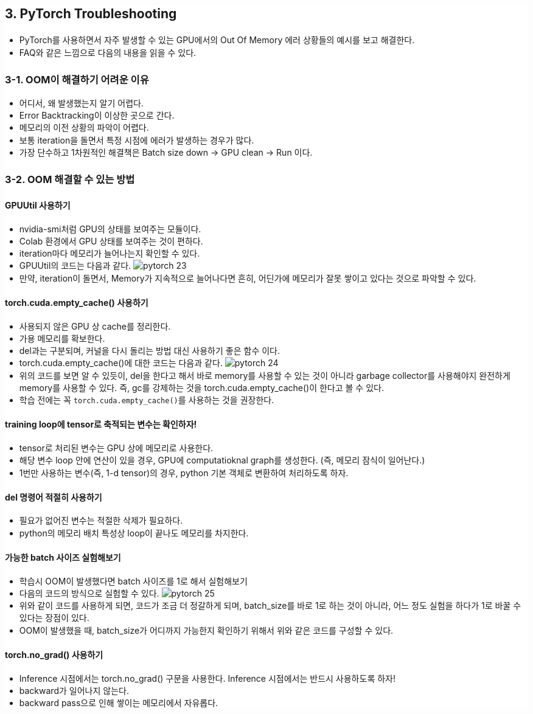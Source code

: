 ## 3. PyTorch Troubleshooting
- PyTorch를 사용하면서 자주 발생할 수 있는 GPU에서의 Out Of Memory 에러 상황들의 예시를 보고 해결한다.
- FAQ와 같은 느낌으로 다음의 내용을 읽을 수 있다.

### 3-1. OOM이 해결하기 어려운 이유
- 어디서, 왜 발생했는지 알기 어렵다.
- Error Backtracking이 이상한 곳으로 간다.
- 메모리의 이전 상황의 파악이 어렵다.
- 보통 iteration을 돌면서 특정 시점에 에러가 발생하는 경우가 많다.
- 가장 단수하고 1차원적인 해결책은 Batch size down -> GPU clean -> Run 이다.

### 3-2. OOM 해결할 수 있는 방법
#### GPUUtil 사용하기
- nvidia-smi처럼 GPU의 상태를 보여주는 모듈이다.
- Colab 환경에서 GPU 상태를 보여주는 것이 편하다.
- iteration마다 메모리가 늘어나는지 확인할 수 있다.
- GPUUtil의 코드는 다음과 같다.
![pytorch 23](https://user-images.githubusercontent.com/53552847/130241814-976a296d-5de1-47ac-8bad-5fae7885e4d4.PNG)
- 만약, iteration이 돌면서, Memory가 지속적으로 늘어나다면 흔히, 어딘가에 메모리가 잘못 쌓이고 있다는 것으로 파악할 수 있다.

#### torch.cuda.empty_cache() 사용하기
- 사용되지 않은 GPU 상 cache를 정리한다.
- 가용 메모리를 확보한다.
- del과는 구분되며, 커널을 다시 돌리는 방법 대신 사용하기 좋은 함수 이다.
- torch.cuda.empty_cache()에 대한 코드는 다음과 같다.
![pytorch 24](https://user-images.githubusercontent.com/53552847/130241816-b723af0a-a990-4381-8d19-c46fc03faf79.PNG)
- 위의 코드를 보면 알 수 있듯이, del을 한다고 해서 바로 memory를 사용할 수 있는 것이 아니라 garbage collector를 사용해야지 완전하게 memory를 사용할 수 있다. 즉, gc를 강제하는 것을 torch.cuda.empty_cache()이 한다고 볼 수 있다.
- 학습 전에는 꼭 `torch.cuda.empty_cache()`를 사용하는 것을 권장한다.

#### training loop에 tensor로 축적되는 변수는 확인하자!
- tensor로 처리된 변수는 GPU 상에 메모리로 사용한다.
- 해당 변수 loop 안에 연산이 있을 경우, GPU에 computatioknal graph를 생성한다. (즉, 메모리 잠식이 일어난다.)
- 1번만 사용하는 변수(즉, 1-d tensor)의 경우, python 기본 객체로 변환하여 처리하도록 하자.

#### del 명령어 적절히 사용하기
- 필요가 없어진 변수는 적절한 삭제가 필요하다.
- python의 메모리 배치 특성상 loop이 끝나도 메모리를 차지한다.

#### 가능한 batch 사이즈 실험해보기
- 학습시 OOM이 발생했다면 batch 사이즈를 1로 해서 실험해보기
- 다음의 코드의 방식으로 실험할 수 있다.
![pytorch 25](https://user-images.githubusercontent.com/53552847/130241818-0ebe1057-7ffa-4a53-b395-1a12005a1c2c.PNG)
- 위와 같이 코드를 사용하게 되면, 코드가 조금 더 정갈하게 되며, batch_size를 바로 1로 하는 것이 아니라, 어느 정도 실험을 하다가 1로 바꿀 수 있다는 장점이 있다.
- OOM이 발생했을 때, batch_size가 어디까지 가능한지 확인하기 위해서 위와 같은 코드를 구성할 수 있다.

#### torch.no_grad() 사용하기
- Inference 시점에서는 torch.no_grad() 구문을 사용한다. Inference 시점에서는 반드시 사용하도록 하자!
- backward가 일어나지 않는다.
- backward pass으로 인해 쌓이는 메모리에서 자유롭다.
